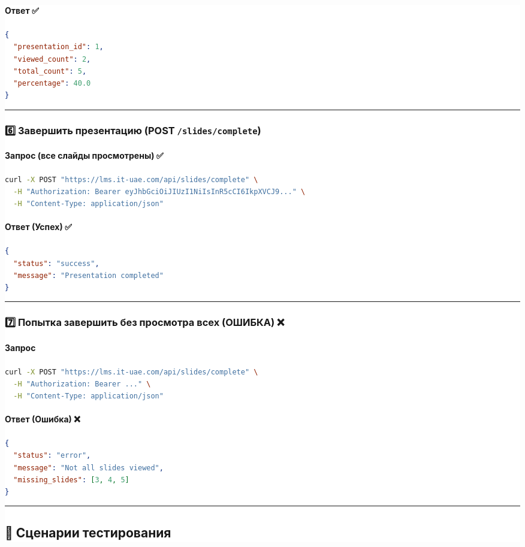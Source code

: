 #### Ответ ✅
```json
{
  "presentation_id": 1,
  "viewed_count": 2,
  "total_count": 5,
  "percentage": 40.0
}
```

---

### 6️⃣ Завершить презентацию (POST `/slides/complete`)

#### Запрос (все слайды просмотрены) ✅
```bash
curl -X POST "https://lms.it-uae.com/api/slides/complete" \
  -H "Authorization: Bearer eyJhbGciOiJIUzI1NiIsInR5cCI6IkpXVCJ9..." \
  -H "Content-Type: application/json"
```

#### Ответ (Успех) ✅
```json
{
  "status": "success",
  "message": "Presentation completed"
}
```

---

### 7️⃣ Попытка завершить без просмотра всех (ОШИБКА) ❌

#### Запрос
```bash
curl -X POST "https://lms.it-uae.com/api/slides/complete" \
  -H "Authorization: Bearer ..." \
  -H "Content-Type: application/json"
```

#### Ответ (Ошибка) ❌
```json
{
  "status": "error",
  "message": "Not all slides viewed",
  "missing_slides": [3, 4, 5]
}
```

---

## 🧪 Сценарии тестирования
